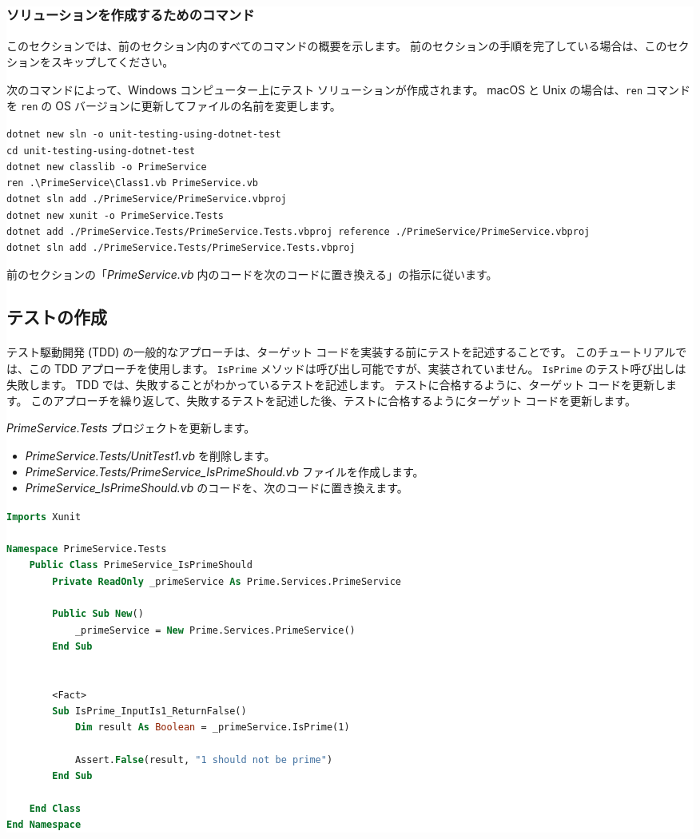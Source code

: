 <a name="create-test-cmd"></a>

### <a name="commands-to-create-the-solution"></a>ソリューションを作成するためのコマンド

このセクションでは、前のセクション内のすべてのコマンドの概要を示します。 前のセクションの手順を完了している場合は、このセクションをスキップしてください。

次のコマンドによって、Windows コンピューター上にテスト ソリューションが作成されます。 macOS と Unix の場合は、`ren` コマンドを `ren` の OS バージョンに更新してファイルの名前を変更します。

```dotnetcli
dotnet new sln -o unit-testing-using-dotnet-test
cd unit-testing-using-dotnet-test
dotnet new classlib -o PrimeService
ren .\PrimeService\Class1.vb PrimeService.vb
dotnet sln add ./PrimeService/PrimeService.vbproj
dotnet new xunit -o PrimeService.Tests
dotnet add ./PrimeService.Tests/PrimeService.Tests.vbproj reference ./PrimeService/PrimeService.vbproj
dotnet sln add ./PrimeService.Tests/PrimeService.Tests.vbproj
```

前のセクションの「*PrimeService.vb* 内のコードを次のコードに置き換える」の指示に従います。

## <a name="create-a-test"></a>テストの作成

テスト駆動開発 (TDD) の一般的なアプローチは、ターゲット コードを実装する前にテストを記述することです。 このチュートリアルでは、この TDD アプローチを使用します。 `IsPrime` メソッドは呼び出し可能ですが、実装されていません。 `IsPrime` のテスト呼び出しは失敗します。 TDD では、失敗することがわかっているテストを記述します。 テストに合格するように、ターゲット コードを更新します。 このアプローチを繰り返して、失敗するテストを記述した後、テストに合格するようにターゲット コードを更新します。

*PrimeService.Tests* プロジェクトを更新します。

* *PrimeService.Tests/UnitTest1.vb* を削除します。
* *PrimeService.Tests/PrimeService_IsPrimeShould.vb* ファイルを作成します。
* *PrimeService_IsPrimeShould.vb* のコードを、次のコードに置き換えます。

```vb
Imports Xunit

Namespace PrimeService.Tests
    Public Class PrimeService_IsPrimeShould
        Private ReadOnly _primeService As Prime.Services.PrimeService

        Public Sub New()
            _primeService = New Prime.Services.PrimeService()
        End Sub


        <Fact>
        Sub IsPrime_InputIs1_ReturnFalse()
            Dim result As Boolean = _primeService.IsPrime(1)

            Assert.False(result, "1 should not be prime")
        End Sub

    End Class
End Namespace
```
